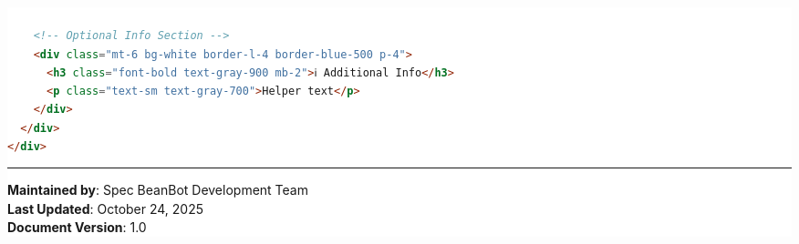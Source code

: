 ```html

    <!-- Optional Info Section -->
    <div class="mt-6 bg-white border-l-4 border-blue-500 p-4">
      <h3 class="font-bold text-gray-900 mb-2">ℹ️ Additional Info</h3>
      <p class="text-sm text-gray-700">Helper text</p>
    </div>
  </div>
</div>
```

---

**Maintained by**: Spec BeanBot Development Team  
**Last Updated**: October 24, 2025  
**Document Version**: 1.0
